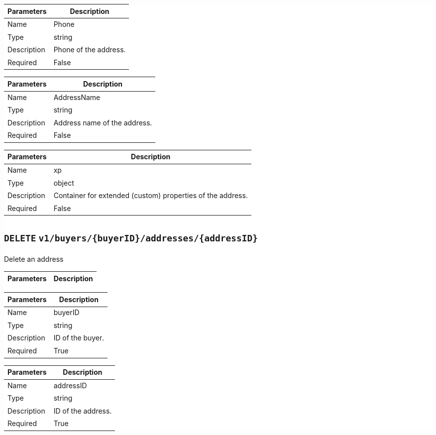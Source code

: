 
| Parameters      | Description                    |
|------------------|---------------------------------|
| Name            | Phone                          |
| Type            | string                         |
| Description     | Phone of the address.          |
| Required        | False                          |


| Parameters      | Description                    |
|------------------|---------------------------------|
| Name            | AddressName                    |
| Type            | string                         |
| Description     | Address name of the address.   |
| Required        | False                          |


| Parameters      | Description                    |
|------------------|---------------------------------|
| Name            | xp                             |
| Type            | object                         |
| Description     | Container for extended (custom) properties of the address. |
| Required        | False                          |

## `DELETE` `v1/buyers/{buyerID}/addresses/{addressID}`
Delete an address

| Parameters      | Description                    |
|------------------|---------------------------------|


| Parameters      | Description                    |
|------------------|---------------------------------|
| Name            | buyerID                        |
| Type            | string                         |
| Description     | ID of the buyer.               |
| Required        | True                           |


| Parameters      | Description                    |
|------------------|---------------------------------|
| Name            | addressID                      |
| Type            | string                         |
| Description     | ID of the address.             |
| Required        | True                           |
